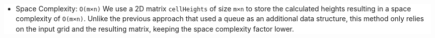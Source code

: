 - Space Complexity: `O(m×n)`
  We use a 2D matrix `cellHeights` of size `m×n` to store the calculated heights resulting in a space complexity of `O(m×n)`. Unlike the previous approach that used a queue as an additional data structure, this method only relies on the input grid and the resulting matrix, keeping the space complexity factor lower.
